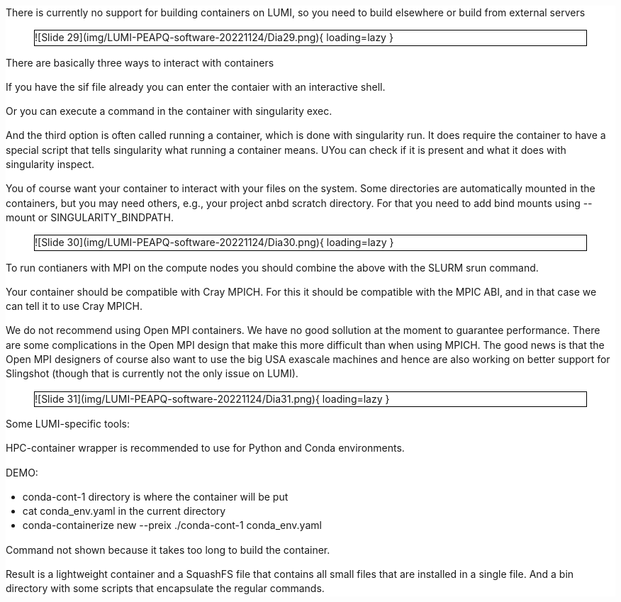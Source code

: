 There is currently no support for building containers on LUMI, so you need to build elsewhere or build from external servers

<figure markdown style="border: 1px solid #000">
  ![Slide 29](img/LUMI-PEAPQ-software-20221124/Dia29.png){ loading=lazy }
</figure>

There are basically three ways to interact with containers

If you have the sif file already you can enter the contaier with an interactive shell.

Or you can execute a command in the container with singularity exec.

And the third option is often called running a container, which is done with singularity run. It does require the container to have a special script that tells singularity what running a container means. UYou can check if it is present and what it does with singularity inspect.

You of course want your container to interact with your files on the system. Some directories are automatically mounted in the containers, but you may need others, e.g., your project anbd scratch directory. For that you need to add bind mounts using --mount or SINGULARITY_BINDPATH.


<figure markdown style="border: 1px solid #000">
  ![Slide 30](img/LUMI-PEAPQ-software-20221124/Dia30.png){ loading=lazy }
</figure>

To run contianers with MPI on the compute nodes you should combine the above with the SLURM srun command. 

Your container should be compatible with Cray MPICH. For this it should be compatible with the MPIC ABI, and in that case we can tell it to use Cray MPICH.

We do not recommend using Open MPI containers. We have no good sollution at the moment to guarantee performance. There are some complications in the Open MPI design that make this more difficult than when using MPICH. The good news is that the Open MPI designers of course also want to use the big USA exascale machines and hence are also working on better support for Slingshot (though that is currently not the only issue on LUMI).



<figure markdown style="border: 1px solid #000">
  ![Slide 31](img/LUMI-PEAPQ-software-20221124/Dia31.png){ loading=lazy }
</figure>

Some LUMI-specific tools:

HPC-container wrapper is recommended to use for Python and Conda environments. 

DEMO:
* conda-cont-1 directory is where the container will be put
* cat conda_env.yaml in the current directory
* conda-containerize new --preix ./conda-cont-1 conda_env.yaml

Command not shown because it takes too long to build the container.

Result is a lightweight container and a SquashFS file that contains all small files that are installed in a single file. And a bin directory with some scripts that encapsulate the regular commands.
